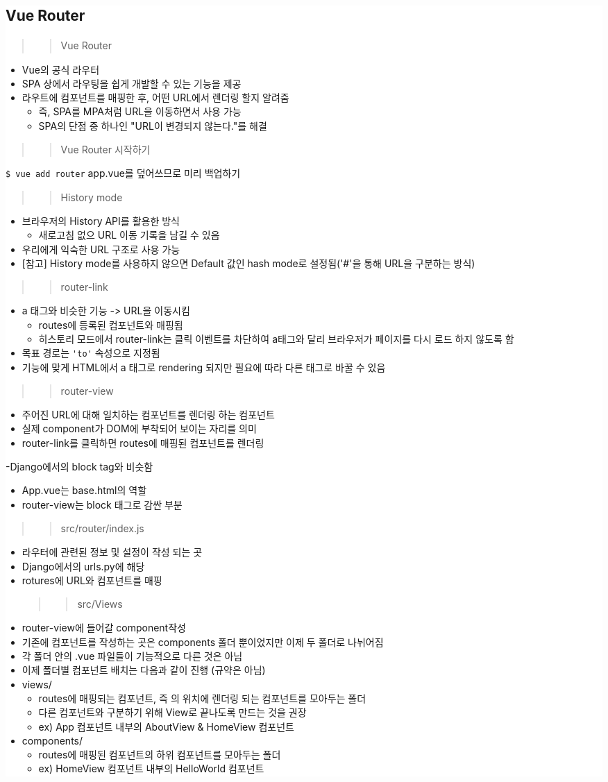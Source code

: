 ## Vue Router

> > Vue Router

- Vue의 공식 라우터
- SPA 상에서 라우팅을 쉽게 개발할 수 있는 기능을 제공
- 라우트에 컴포넌트를 매핑한 후, 어떤 URL에서 렌더링 할지 알려줌
  - 즉, SPA를 MPA처럼 URL을 이동하면서 사용 가능
  - SPA의 단점 중 하나인 "URL이 변경되지 않는다."를 해결

> > Vue Router 시작하기

`$ vue add router`
app.vue를 덮어쓰므로 미리 백업하기

> > History mode

- 브라우저의 History API를 활용한 방식
  - 새로고침 없으 URL 이동 기록을 남길 수 있음
- 우리에게 익숙한 URL 구조로 사용 가능
- [참고] History mode를 사용하지 않으면 Default 값인 hash mode로 설정됨('#'을 통해 URL을 구분하는 방식)

> > router-link

- a 태그와 비슷한 기능 -> URL을 이동시킴
  - routes에 등록된 컴포넌트와 매핑됨
  - 히스토리 모드에서 router-link는 클릭 이벤트를 차단하여 a태그와 달리 브라우저가 페이지를 다시 로드 하지 않도록 함
- 목표 경로는 `'to'` 속성으로 지정됨
- 기능에 맞게 HTML에서 a 태그로 rendering 되지만 필요에 따라 다른 태그로 바꿀 수 있음

> > router-view

- 주어진 URL에 대해 일치하는 컴포넌트를 렌더링 하는 컴포넌트
- 실제 component가 DOM에 부착되어 보이는 자리를 의미
- router-link를 클릭하면 routes에 매핑된 컴포넌트를 렌더링

-Django에서의 block tag와 비슷함

- App.vue는 base.html의 역할
- router-view는 block 태그로 감싼 부분

> > src/router/index.js

- 라우터에 관련된 정보 및 설정이 작성 되는 곳
- Django에서의 urls.py에 해당
- rotures에 URL와 컴포넌트를 매핑
  > > src/Views
- router-view에 들어갈 component작성
- 기존에 컴포넌트를 작성하는 곳은 components 폴더 뿐이었지만 이제 두 폴더로 나뉘어짐
- 각 폴더 안의 .vue 파일들이 기능적으로 다른 것은 아님
- 이제 폴더별 컴포넌트 배치는 다음과 같이 진행 (규약은 아님)
- views/
  - routes에 매핑되는 컴포넌트, 즉 <router-view>의 위치에 렌더링 되는 컴포넌트를 모아두는 폴더
  - 다른 컴포넌트와 구분하기 위해 View로 끝나도록 만드는 것을 권장
  - ex) App 컴포넌트 내부의 AboutView & HomeView 컴포넌트
- components/
  - routes에 매핑된 컴포넌트의 하위 컴포넌트를 모아두는 폴더
  - ex) HomeView 컴포넌트 내부의 HelloWorld 컴포넌트
